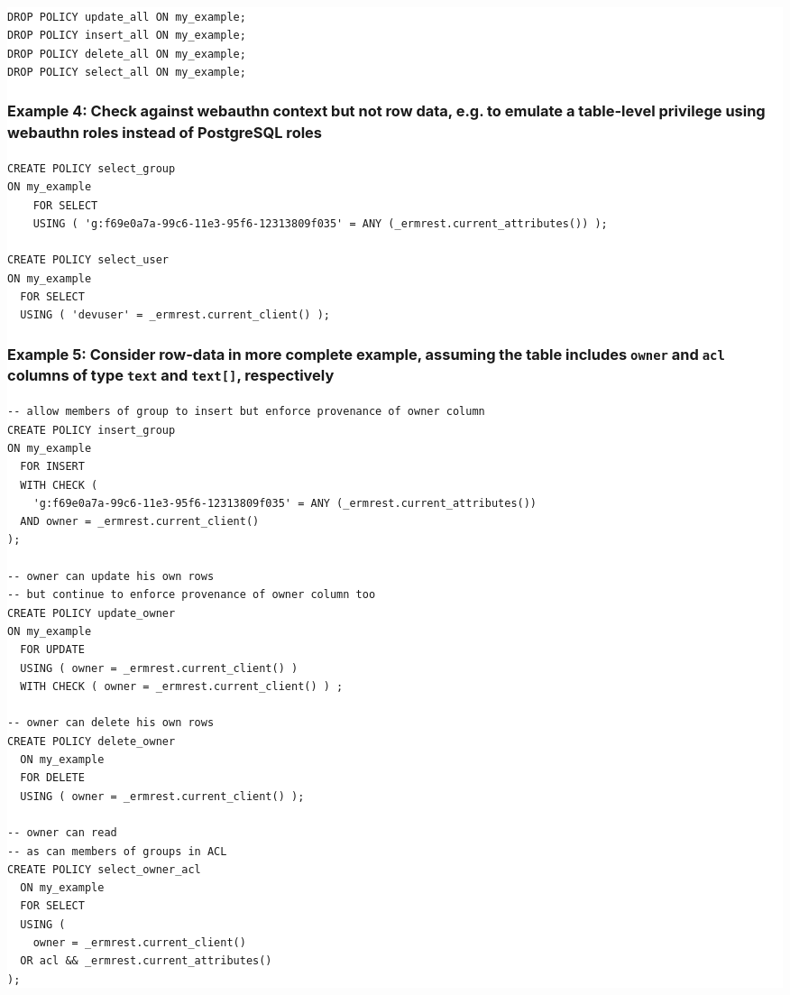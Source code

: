     DROP POLICY update_all ON my_example;
    DROP POLICY insert_all ON my_example;
    DROP POLICY delete_all ON my_example;
    DROP POLICY select_all ON my_example;

### Example 4: Check against webauthn context but not row data, e.g. to emulate a table-level privilege using webauthn roles instead of PostgreSQL roles

    CREATE POLICY select_group
    ON my_example
        FOR SELECT
        USING ( 'g:f69e0a7a-99c6-11e3-95f6-12313809f035' = ANY (_ermrest.current_attributes()) );

    CREATE POLICY select_user
    ON my_example
      FOR SELECT
      USING ( 'devuser' = _ermrest.current_client() );

### Example 5: Consider row-data in more complete example, assuming the table includes `owner` and `acl` columns of type `text` and `text[]`, respectively

    -- allow members of group to insert but enforce provenance of owner column
    CREATE POLICY insert_group
    ON my_example
      FOR INSERT
      WITH CHECK (
        'g:f69e0a7a-99c6-11e3-95f6-12313809f035' = ANY (_ermrest.current_attributes())
      AND owner = _ermrest.current_client()
    );

    -- owner can update his own rows
    -- but continue to enforce provenance of owner column too
    CREATE POLICY update_owner
    ON my_example
      FOR UPDATE
      USING ( owner = _ermrest.current_client() )
      WITH CHECK ( owner = _ermrest.current_client() ) ;

    -- owner can delete his own rows
    CREATE POLICY delete_owner
      ON my_example
      FOR DELETE
      USING ( owner = _ermrest.current_client() );

    -- owner can read
    -- as can members of groups in ACL
    CREATE POLICY select_owner_acl
      ON my_example
      FOR SELECT
      USING (
        owner = _ermrest.current_client()
      OR acl && _ermrest.current_attributes()
    );
